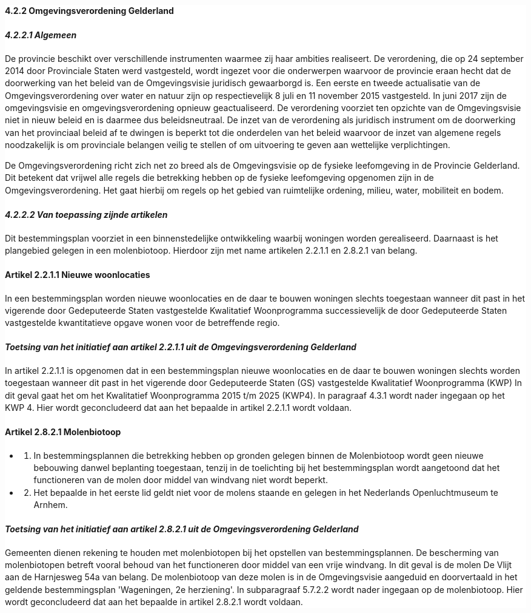 #### **4.2.2 Omgevingsverordening Gelderland**

#### *4.2.2.1 Algemeen*

De provincie beschikt over verschillende instrumenten waarmee zij haar ambities realiseert. De verordening, die op 24 september 2014 door Provinciale Staten werd vastgesteld, wordt ingezet voor die onderwerpen waarvoor de provincie eraan hecht dat de doorwerking van het beleid van de Omgevingsvisie juridisch gewaarborgd is. Een eerste en tweede actualisatie van de Omgevingsverordening over water en natuur zijn op respectievelijk 8 juli en 11 november 2015 vastgesteld. In juni 2017 zijn de omgevingsvisie en omgevingsverordening opnieuw geactualiseerd. De verordening voorziet ten opzichte van de Omgevingsvisie niet in nieuw beleid en is daarmee dus beleidsneutraal. De inzet van de verordening als juridisch instrument om de doorwerking van het provinciaal beleid af te dwingen is beperkt tot die onderdelen van het beleid waarvoor de inzet van algemene regels noodzakelijk is om provinciale belangen veilig te stellen of om uitvoering te geven aan wettelijke verplichtingen.

De Omgevingsverordening richt zich net zo breed als de Omgevingsvisie op de fysieke leefomgeving in de Provincie Gelderland. Dit betekent dat vrijwel alle regels die betrekking hebben op de fysieke leefomgeving opgenomen zijn in de Omgevingsverordening. Het gaat hierbij om regels op het gebied van ruimtelijke ordening, milieu, water, mobiliteit en bodem.

#### *4.2.2.2 Van toepassing zijnde artikelen*

Dit bestemmingsplan voorziet in een binnenstedelijke ontwikkeling waarbij woningen worden gerealiseerd. Daarnaast is het plangebied gelegen in een molenbiotoop. Hierdoor zijn met name artikelen 2.2.1.1 en 2.8.2.1 van belang.

#### **Artikel 2.2.1.1 Nieuwe woonlocaties**

In een bestemmingsplan worden nieuwe woonlocaties en de daar te bouwen woningen slechts toegestaan wanneer dit past in het vigerende door Gedeputeerde Staten vastgestelde Kwalitatief Woonprogramma successievelijk de door Gedeputeerde Staten vastgestelde kwantitatieve opgave wonen voor de betreffende regio.

#### *Toetsing van het initiatief aan artikel 2.2.1.1 uit de Omgevingsverordening Gelderland*

In artikel 2.2.1.1 is opgenomen dat in een bestemmingsplan nieuwe woonlocaties en de daar te bouwen woningen slechts worden toegestaan wanneer dit past in het vigerende door Gedeputeerde Staten (GS) vastgestelde Kwalitatief Woonprogramma (KWP) In dit geval gaat het om het Kwalitatief Woonprogramma 2015 t/m 2025 (KWP4). In paragraaf 4.3.1 wordt nader ingegaan op het KWP 4. Hier wordt geconcludeerd dat aan het bepaalde in artikel 2.2.1.1 wordt voldaan.

#### **Artikel 2.8.2.1 Molenbiotoop**

- 1. In bestemmingsplannen die betrekking hebben op gronden gelegen binnen de Molenbiotoop wordt geen nieuwe bebouwing danwel beplanting toegestaan, tenzij in de toelichting bij het bestemmingsplan wordt aangetoond dat het functioneren van de molen door middel van windvang niet wordt beperkt.
- 2. Het bepaalde in het eerste lid geldt niet voor de molens staande en gelegen in het Nederlands Openluchtmuseum te Arnhem.

#### *Toetsing van het initiatief aan artikel 2.8.2.1 uit de Omgevingsverordening Gelderland*

Gemeenten dienen rekening te houden met molenbiotopen bij het opstellen van bestemmingsplannen. De bescherming van molenbiotopen betreft vooral behoud van het functioneren door middel van een vrije windvang. In dit geval is de molen De Vlijt aan de Harnjesweg 54a van belang. De molenbiotoop van deze molen is in de Omgevingsvisie aangeduid en doorvertaald in het geldende bestemmingsplan 'Wageningen, 2e herziening'. In subparagraaf 5.7.2.2 wordt nader ingegaan op de molenbiotoop. Hier wordt geconcludeerd dat aan het bepaalde in artikel 2.8.2.1 wordt voldaan.
